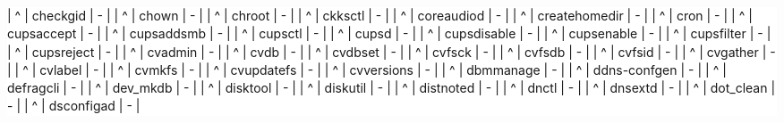 | ^     | checkgid                              | -                                                             |
| ^     | chown                                 | -                                                             |
| ^     | chroot                                | -                                                             |
| ^     | ckksctl                               | -                                                             |
| ^     | coreaudiod                            | -                                                             |
| ^     | createhomedir                         | -                                                             |
| ^     | cron                                  | -                                                             |
| ^     | cupsaccept                            | -                                                             |
| ^     | cupsaddsmb                            | -                                                             |
| ^     | cupsctl                               | -                                                             |
| ^     | cupsd                                 | -                                                             |
| ^     | cupsdisable                           | -                                                             |
| ^     | cupsenable                            | -                                                             |
| ^     | cupsfilter                            | -                                                             |
| ^     | cupsreject                            | -                                                             |
| ^     | cvadmin                               | -                                                             |
| ^     | cvdb                                  | -                                                             |
| ^     | cvdbset                               | -                                                             |
| ^     | cvfsck                                | -                                                             |
| ^     | cvfsdb                                | -                                                             |
| ^     | cvfsid                                | -                                                             |
| ^     | cvgather                              | -                                                             |
| ^     | cvlabel                               | -                                                             |
| ^     | cvmkfs                                | -                                                             |
| ^     | cvupdatefs                            | -                                                             |
| ^     | cvversions                            | -                                                             |
| ^     | dbmmanage                             | -                                                             |
| ^     | ddns-confgen                          | -                                                             |
| ^     | defragcli                             | -                                                             |
| ^     | dev_mkdb                              | -                                                             |
| ^     | disktool                              | -                                                             |
| ^     | diskutil                              | -                                                             |
| ^     | distnoted                             | -                                                             |
| ^     | dnctl                                 | -                                                             |
| ^     | dnsextd                               | -                                                             |
| ^     | dot_clean                             | -                                                             |
| ^     | dsconfigad                            | -                                                             |